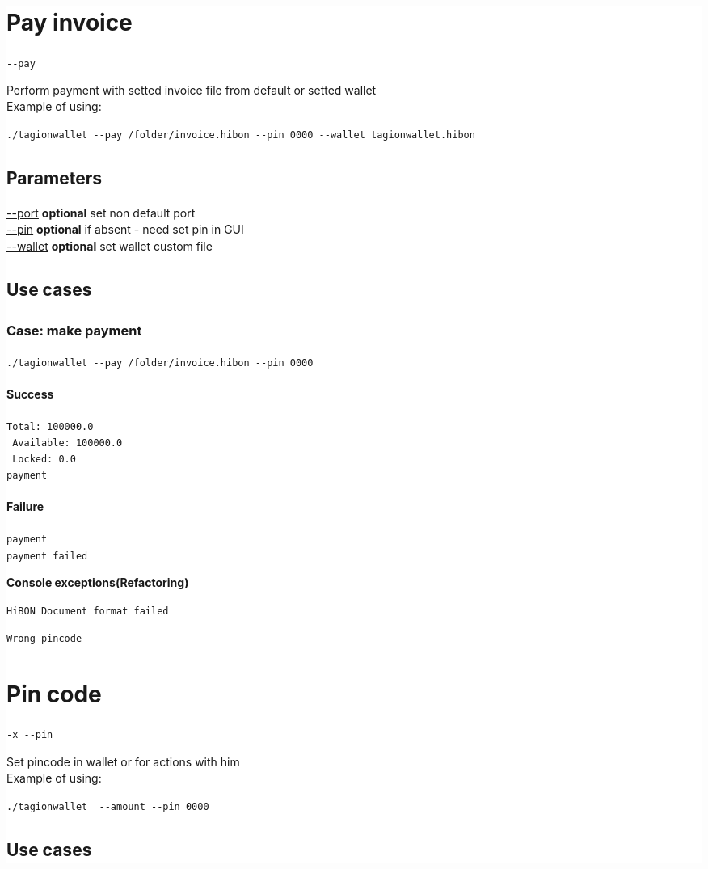 # Pay invoice
```
--pay
```
Perform payment with setted invoice file from default or setted wallet<br>
Example of using:
```
./tagionwallet --pay /folder/invoice.hibon --pin 0000 --wallet tagionwallet.hibon
```

## Parameters
[--port](#port) **optional** set non default port<br>
[--pin](#pin-code) **optional** if absent - need set pin in GUI<br>
[--wallet](#wallet) **optional** set wallet custom file

## Use cases

### Case: make payment
```
./tagionwallet --pay /folder/invoice.hibon --pin 0000
```
#### Success
```
Total: 100000.0
 Available: 100000.0
 Locked: 0.0
payment
```
#### Failure
```
payment
payment failed
```
**Console exceptions(Refactoring)**
```
HiBON Document format failed
```
```
Wrong pincode
```

# Pin code
```
-x --pin
```
Set pincode in wallet or for actions with him<br>
Example of using:
```
./tagionwallet  --amount --pin 0000
```
## Use cases
